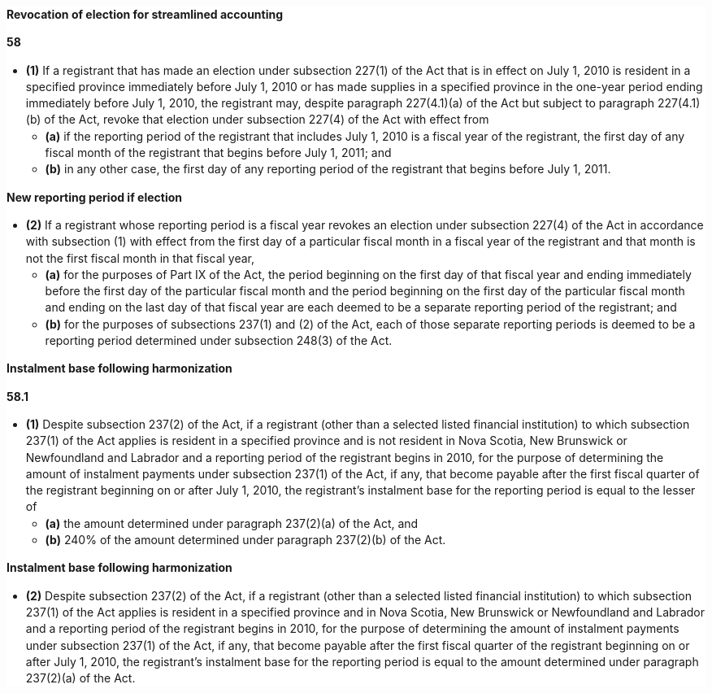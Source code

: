 


**Revocation of election for streamlined accounting**

**58** 

- **(1)** If a registrant that has made an election under subsection 227(1) of the Act that is in effect on July 1, 2010 is resident in a specified province immediately before July 1, 2010 or has made supplies in a specified province in the one-year period ending immediately before July 1, 2010, the registrant may, despite paragraph 227(4.1)(a) of the Act but subject to paragraph 227(4.1)(b) of the Act, revoke that election under subsection 227(4) of the Act with effect from
	- **(a)** if the reporting period of the registrant that includes July 1, 2010 is a fiscal year of the registrant, the first day of any fiscal month of the registrant that begins before July 1, 2011; and
	- **(b)** in any other case, the first day of any reporting period of the registrant that begins before July 1, 2011.

**New reporting period if election**

- **(2)** If a registrant whose reporting period is a fiscal year revokes an election under subsection 227(4) of the Act in accordance with subsection (1) with effect from the first day of a particular fiscal month in a fiscal year of the registrant and that month is not the first fiscal month in that fiscal year,
	- **(a)** for the purposes of Part IX of the Act, the period beginning on the first day of that fiscal year and ending immediately before the first day of the particular fiscal month and the period beginning on the first day of the particular fiscal month and ending on the last day of that fiscal year are each deemed to be a separate reporting period of the registrant; and
	- **(b)** for the purposes of subsections 237(1) and (2) of the Act, each of those separate reporting periods is deemed to be a reporting period determined under subsection 248(3) of the Act.




**Instalment base following harmonization**

**58.1** 

- **(1)** Despite subsection 237(2) of the Act, if a registrant (other than a selected listed financial institution) to which subsection 237(1) of the Act applies is resident in a specified province and is not resident in Nova Scotia, New Brunswick or Newfoundland and Labrador and a reporting period of the registrant begins in 2010, for the purpose of determining the amount of instalment payments under subsection 237(1) of the Act, if any, that become payable after the first fiscal quarter of the registrant beginning on or after July 1, 2010, the registrant’s instalment base for the reporting period is equal to the lesser of
	- **(a)** the amount determined under paragraph 237(2)(a) of the Act, and
	- **(b)** 240% of the amount determined under paragraph 237(2)(b) of the Act.

**Instalment base following harmonization**

- **(2)** Despite subsection 237(2) of the Act, if a registrant (other than a selected listed financial institution) to which subsection 237(1) of the Act applies is resident in a specified province and in Nova Scotia, New Brunswick or Newfoundland and Labrador and a reporting period of the registrant begins in 2010, for the purpose of determining the amount of instalment payments under subsection 237(1) of the Act, if any, that become payable after the first fiscal quarter of the registrant beginning on or after July 1, 2010, the registrant’s instalment base for the reporting period is equal to the amount determined under paragraph 237(2)(a) of the Act.
